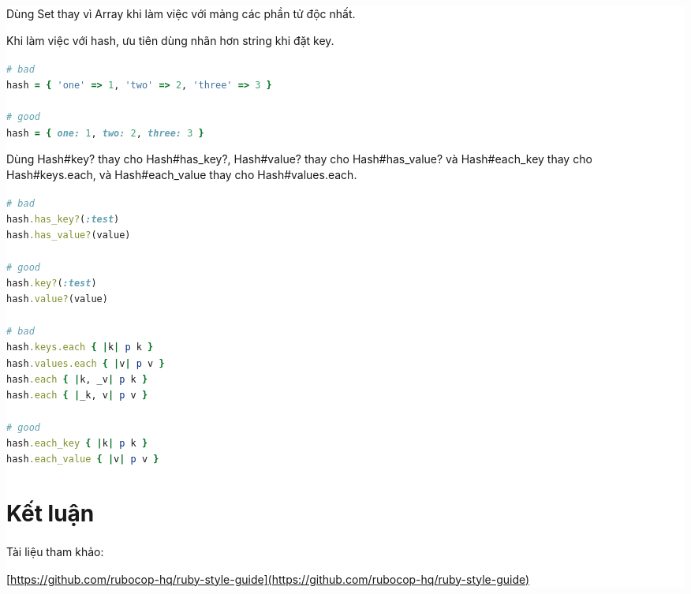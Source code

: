Dùng Set thay vì Array khi làm việc với mảng các phần tử độc nhất.  

Khi làm việc với hash, ưu tiên dùng nhãn hơn string khi đặt key.  

```ruby
# bad
hash = { 'one' => 1, 'two' => 2, 'three' => 3 }

# good
hash = { one: 1, two: 2, three: 3 }
```

Dùng Hash#key? thay cho Hash#has_key?, Hash#value? thay cho Hash#has_value? và Hash#each_key thay cho Hash#keys.each, và Hash#each_value thay cho Hash#values.each.    

```ruby
# bad
hash.has_key?(:test)
hash.has_value?(value)

# good
hash.key?(:test)
hash.value?(value)

# bad
hash.keys.each { |k| p k }
hash.values.each { |v| p v }
hash.each { |k, _v| p k }
hash.each { |_k, v| p v }

# good
hash.each_key { |k| p k }
hash.each_value { |v| p v }
```

# Kết luận

Tài liệu tham khảo:  

[https://github.com/rubocop-hq/ruby-style-guide](https://github.com/rubocop-hq/ruby-style-guide)
